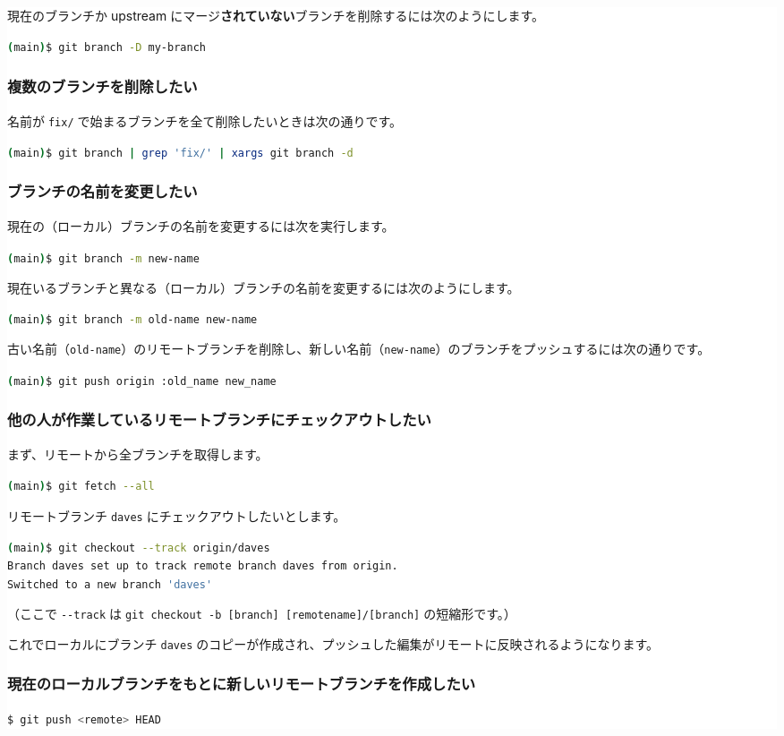 現在のブランチか upstream にマージ**されていない**ブランチを削除するには次のようにします。

```sh
(main)$ git branch -D my-branch
```

### 複数のブランチを削除したい

名前が `fix/` で始まるブランチを全て削除したいときは次の通りです。

```sh
(main)$ git branch | grep 'fix/' | xargs git branch -d
```

### ブランチの名前を変更したい

現在の（ローカル）ブランチの名前を変更するには次を実行します。

```sh
(main)$ git branch -m new-name
```

現在いるブランチと異なる（ローカル）ブランチの名前を変更するには次のようにします。

```sh
(main)$ git branch -m old-name new-name
```

古い名前（`old-name`）のリモートブランチを削除し、新しい名前（`new-name`）のブランチをプッシュするには次の通りです。

```sh
(main)$ git push origin :old_name new_name
```

<a name="i-want-to-checkout-to-a-remote-branch-that-someone-else-is-working-on"></a>
### 他の人が作業しているリモートブランチにチェックアウトしたい

まず、リモートから全ブランチを取得します。

```sh
(main)$ git fetch --all
```

リモートブランチ `daves` にチェックアウトしたいとします。

```sh
(main)$ git checkout --track origin/daves
Branch daves set up to track remote branch daves from origin.
Switched to a new branch 'daves'
```

（ここで `--track` は `git checkout -b [branch] [remotename]/[branch]` の短縮形です。）

これでローカルにブランチ `daves` のコピーが作成され、プッシュした編集がリモートに反映されるようになります。

### 現在のローカルブランチをもとに新しいリモートブランチを作成したい

```sh
$ git push <remote> HEAD
```
